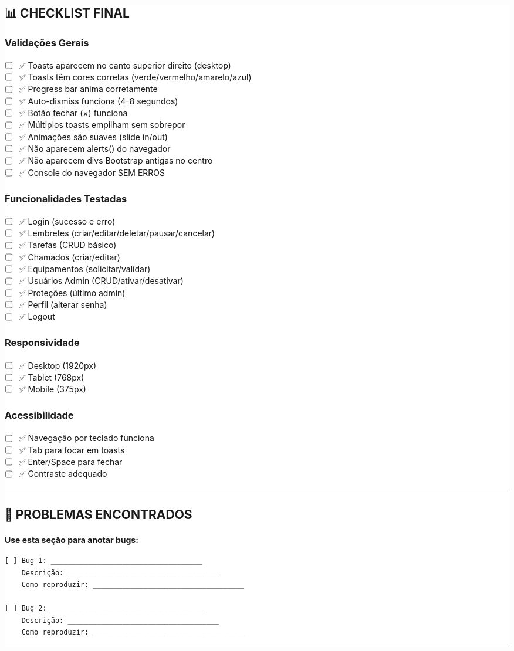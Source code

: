 
## 📊 CHECKLIST FINAL

### Validações Gerais
- [ ] ✅ Toasts aparecem no canto superior direito (desktop)
- [ ] ✅ Toasts têm cores corretas (verde/vermelho/amarelo/azul)
- [ ] ✅ Progress bar anima corretamente
- [ ] ✅ Auto-dismiss funciona (4-8 segundos)
- [ ] ✅ Botão fechar (×) funciona
- [ ] ✅ Múltiplos toasts empilham sem sobrepor
- [ ] ✅ Animações são suaves (slide in/out)
- [ ] ✅ Não aparecem alerts() do navegador
- [ ] ✅ Não aparecem divs Bootstrap antigas no centro
- [ ] ✅ Console do navegador SEM ERROS

### Funcionalidades Testadas
- [ ] ✅ Login (sucesso e erro)
- [ ] ✅ Lembretes (criar/editar/deletar/pausar/cancelar)
- [ ] ✅ Tarefas (CRUD básico)
- [ ] ✅ Chamados (criar/editar)
- [ ] ✅ Equipamentos (solicitar/validar)
- [ ] ✅ Usuários Admin (CRUD/ativar/desativar)
- [ ] ✅ Proteções (último admin)
- [ ] ✅ Perfil (alterar senha)
- [ ] ✅ Logout

### Responsividade
- [ ] ✅ Desktop (1920px)
- [ ] ✅ Tablet (768px)
- [ ] ✅ Mobile (375px)

### Acessibilidade
- [ ] ✅ Navegação por teclado funciona
- [ ] ✅ Tab para focar em toasts
- [ ] ✅ Enter/Space para fechar
- [ ] ✅ Contraste adequado

---

## 🐛 PROBLEMAS ENCONTRADOS

**Use esta seção para anotar bugs:**

```
[ ] Bug 1: ____________________________________
    Descrição: ____________________________________
    Como reproduzir: ____________________________________

[ ] Bug 2: ____________________________________
    Descrição: ____________________________________
    Como reproduzir: ____________________________________
```

---